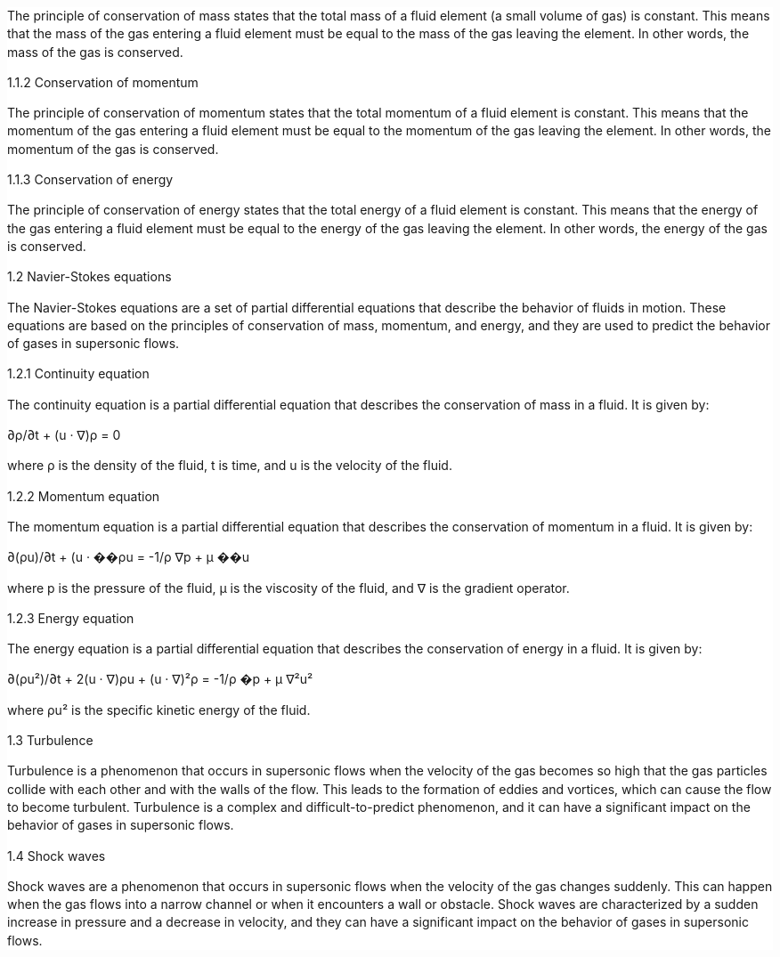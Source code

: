 The principle of conservation of mass states that the total mass of a fluid element (a small volume of gas) is constant. This means that the mass of the gas entering a fluid element must be equal to the mass of the gas leaving the element. In other words, the mass of the gas is conserved.

1.1.2 Conservation of momentum

The principle of conservation of momentum states that the total momentum of a fluid element is constant. This means that the momentum of the gas entering a fluid element must be equal to the momentum of the gas leaving the element. In other words, the momentum of the gas is conserved.

1.1.3 Conservation of energy

The principle of conservation of energy states that the total energy of a fluid element is constant. This means that the energy of the gas entering a fluid element must be equal to the energy of the gas leaving the element. In other words, the energy of the gas is conserved.

1.2 Navier-Stokes equations

The Navier-Stokes equations are a set of partial differential equations that describe the behavior of fluids in motion. These equations are based on the principles of conservation of mass, momentum, and energy, and they are used to predict the behavior of gases in supersonic flows.

1.2.1 Continuity equation

The continuity equation is a partial differential equation that describes the conservation of mass in a fluid. It is given by:

∂ρ/∂t + (u · ∇)ρ = 0

where ρ is the density of the fluid, t is time, and u is the velocity of the fluid.

1.2.2 Momentum equation

The momentum equation is a partial differential equation that describes the conservation of momentum in a fluid. It is given by:

∂(ρu)/∂t + (u · ��ρu = -1/ρ ∇p + μ ��u

where p is the pressure of the fluid, μ is the viscosity of the fluid, and ∇ is the gradient operator.

1.2.3 Energy equation

The energy equation is a partial differential equation that describes the conservation of energy in a fluid. It is given by:

∂(ρu²)/∂t + 2(u · ∇)ρu + (u · ∇)²ρ = -1/ρ �p + μ ∇²u²

where ρu² is the specific kinetic energy of the fluid.

1.3 Turbulence

Turbulence is a phenomenon that occurs in supersonic flows when the velocity of the gas becomes so high that the gas particles collide with each other and with the walls of the flow. This leads to the formation of eddies and vortices, which can cause the flow to become turbulent. Turbulence is a complex and difficult-to-predict phenomenon, and it can have a significant impact on the behavior of gases in supersonic flows.

1.4 Shock waves

Shock waves are a phenomenon that occurs in supersonic flows when the velocity of the gas changes suddenly. This can happen when the gas flows into a narrow channel or when it encounters a wall or obstacle. Shock waves are characterized by a sudden increase in pressure and a decrease in velocity, and they can have a significant impact on the behavior of gases in supersonic flows.
